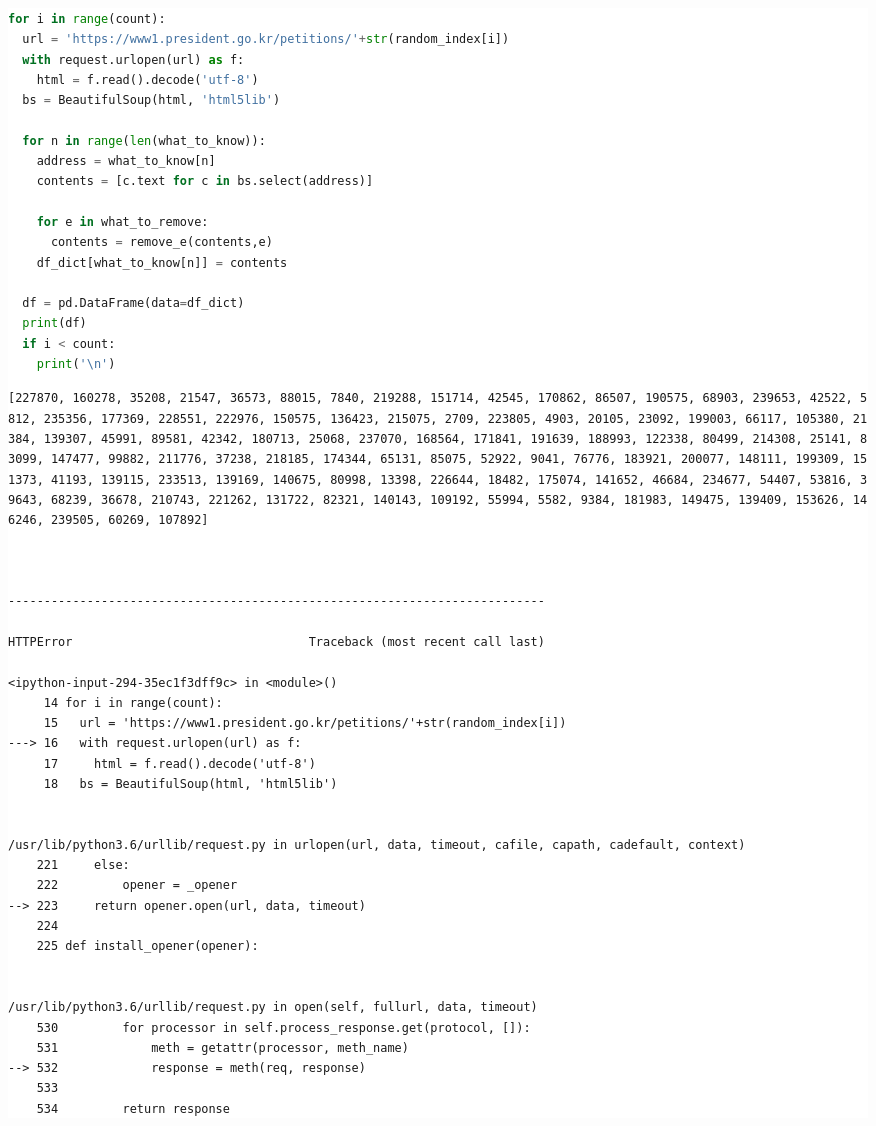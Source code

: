 ```python
for i in range(count):
  url = 'https://www1.president.go.kr/petitions/'+str(random_index[i])
  with request.urlopen(url) as f:
    html = f.read().decode('utf-8')
  bs = BeautifulSoup(html, 'html5lib')
  
  for n in range(len(what_to_know)):
    address = what_to_know[n]
    contents = [c.text for c in bs.select(address)]
    
    for e in what_to_remove:
      contents = remove_e(contents,e)
    df_dict[what_to_know[n]] = contents
    
  df = pd.DataFrame(data=df_dict)
  print(df)
  if i < count:
    print('\n')
```

    [227870, 160278, 35208, 21547, 36573, 88015, 7840, 219288, 151714, 42545, 170862, 86507, 190575, 68903, 239653, 42522, 5812, 235356, 177369, 228551, 222976, 150575, 136423, 215075, 2709, 223805, 4903, 20105, 23092, 199003, 66117, 105380, 21384, 139307, 45991, 89581, 42342, 180713, 25068, 237070, 168564, 171841, 191639, 188993, 122338, 80499, 214308, 25141, 83099, 147477, 99882, 211776, 37238, 218185, 174344, 65131, 85075, 52922, 9041, 76776, 183921, 200077, 148111, 199309, 151373, 41193, 139115, 233513, 139169, 140675, 80998, 13398, 226644, 18482, 175074, 141652, 46684, 234677, 54407, 53816, 39643, 68239, 36678, 210743, 221262, 131722, 82321, 140143, 109192, 55994, 5582, 9384, 181983, 149475, 139409, 153626, 146246, 239505, 60269, 107892]
    


    ---------------------------------------------------------------------------

    HTTPError                                 Traceback (most recent call last)

    <ipython-input-294-35ec1f3dff9c> in <module>()
         14 for i in range(count):
         15   url = 'https://www1.president.go.kr/petitions/'+str(random_index[i])
    ---> 16   with request.urlopen(url) as f:
         17     html = f.read().decode('utf-8')
         18   bs = BeautifulSoup(html, 'html5lib')
    

    /usr/lib/python3.6/urllib/request.py in urlopen(url, data, timeout, cafile, capath, cadefault, context)
        221     else:
        222         opener = _opener
    --> 223     return opener.open(url, data, timeout)
        224 
        225 def install_opener(opener):
    

    /usr/lib/python3.6/urllib/request.py in open(self, fullurl, data, timeout)
        530         for processor in self.process_response.get(protocol, []):
        531             meth = getattr(processor, meth_name)
    --> 532             response = meth(req, response)
        533 
        534         return response
    